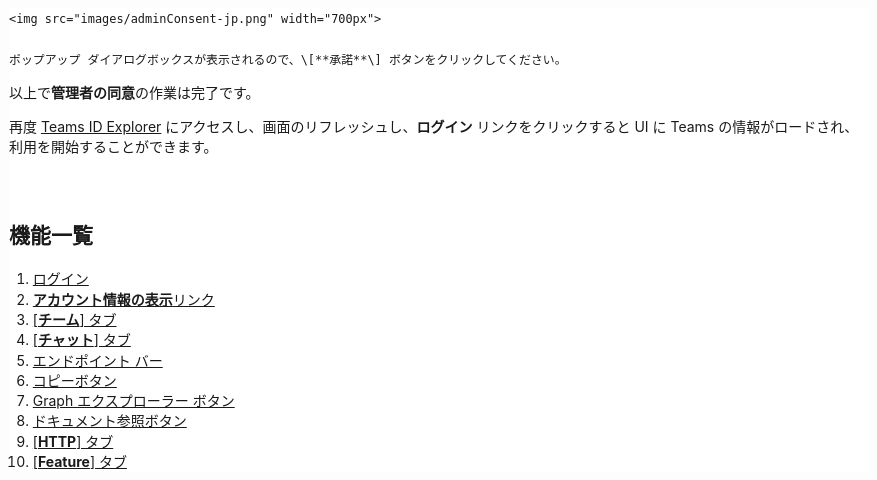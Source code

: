     <img src="images/adminConsent-jp.png" width="700px">

    ポップアップ ダイアログボックスが表示されるので、\[**承諾**\] ボタンをクリックしてください。

以上で**管理者の同意**の作業は完了です。

再度 [Teams ID Explorer](https://osamum.github.io/Teams-ID-Explorer/) にアクセスし、画面のリフレッシュし、**ログイン** リンクをクリックすると UI に Teams の情報がロードされ、利用を開始することができます。

<br>

## 機能一覧

1. [ログイン](#1-%E3%83%AD%E3%82%B0%E3%82%A4%E3%83%B3)
2. [**アカウント情報の表示**リンク](#-%E3%82%A2%E3%82%AB%E3%82%A6%E3%83%B3%E3%83%88%E6%83%85%E5%A0%B1%E3%81%AE%E8%A1%A8%E7%A4%BA-%E3%83%AA%E3%83%B3%E3%82%AF)
3. [\[**チーム**\] タブ](#-%E3%83%81%E3%83%BC%E3%83%A0-%E3%82%BF%E3%83%96)
4. [\[**チャット**\] タブ](#-%E3%83%81%E3%83%A3%E3%83%83%E3%83%88-%E3%82%BF%E3%83%96)
5. [エンドポイント バー](#-%E3%82%A8%E3%83%B3%E3%83%89%E3%83%9D%E3%82%A4%E3%83%B3%E3%83%88-%E3%83%90%E3%83%BC)
6. [コピーボタン](#-%E3%82%B3%E3%83%94%E3%83%BC%E3%83%9C%E3%82%BF%E3%83%B3)
7. [Graph エクスプローラー ボタン](#-graph-%E3%82%A8%E3%82%AF%E3%82%B9%E3%83%97%E3%83%AD%E3%83%BC%E3%83%A9%E3%83%BC-%E3%83%9C%E3%82%BF%E3%83%B3)
8. [ドキュメント参照ボタン](#-%E3%83%89%E3%82%AD%E3%83%A5%E3%83%A1%E3%83%B3%E3%83%88%E5%8F%82%E7%85%A7%E3%83%9C%E3%82%BF%E3%83%B3)
9. [\[**HTTP**\] タブ](#-http-%E3%82%BF%E3%83%96)
10. [\[**Feature**\] タブ](#-feature-%E3%82%BF%E3%83%96)
